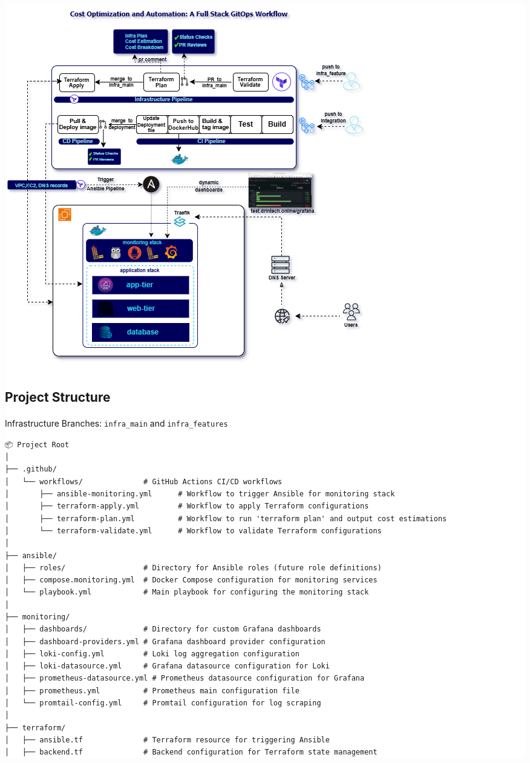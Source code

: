 <img src=".assets/gitops.png" alt="Architecture Image" />


## Project Structure
Infrastructure Branches: `infra_main` and `infra_features`
```
📦 Project Root
│
├── .github/
│   └── workflows/              # GitHub Actions CI/CD workflows
│       ├── ansible-monitoring.yml      # Workflow to trigger Ansible for monitoring stack
│       ├── terraform-apply.yml         # Workflow to apply Terraform configurations
│       ├── terraform-plan.yml          # Workflow to run 'terraform plan' and output cost estimations
│       └── terraform-validate.yml      # Workflow to validate Terraform configurations
│
├── ansible/
│   ├── roles/                  # Directory for Ansible roles (future role definitions)
│   ├── compose.monitoring.yml  # Docker Compose configuration for monitoring services
│   └── playbook.yml            # Main playbook for configuring the monitoring stack
│
├── monitoring/
│   ├── dashboards/             # Directory for custom Grafana dashboards
│   ├── dashboard-providers.yml # Grafana dashboard provider configuration
│   ├── loki-config.yml         # Loki log aggregation configuration
│   ├── loki-datasource.yml     # Grafana datasource configuration for Loki
│   ├── prometheus-datasource.yml # Prometheus datasource configuration for Grafana
│   ├── prometheus.yml          # Prometheus main configuration file
│   └── promtail-config.yml     # Promtail configuration for log scraping
│
├── terraform/
│   ├── ansible.tf              # Terraform resource for triggering Ansible
│   ├── backend.tf              # Backend configuration for Terraform state management
```